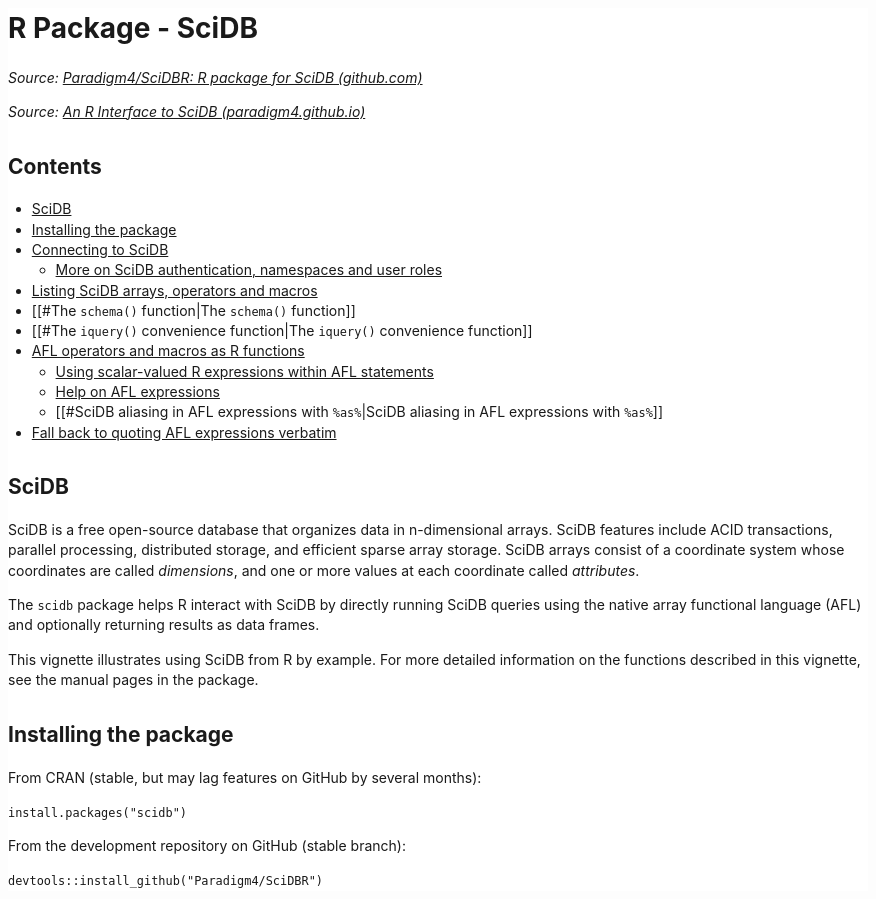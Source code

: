 # R Package - SciDB

*Source: [Paradigm4/SciDBR: R package for SciDB (github.com)](https://github.com/Paradigm4/SciDBR)*

*Source: [An R Interface to SciDB (paradigm4.github.io)](https://paradigm4.github.io/SciDBR/)*

## Contents

* [SciDB](R%20Package%20-%20SciDB.md#scidb)
* [Installing the package](R%20Package%20-%20SciDB.md#installing-the-package)
* [Connecting to SciDB](R%20Package%20-%20SciDB.md#connecting-to-scidb)
  * [More on SciDB authentication, namespaces and user roles](R%20Package%20-%20SciDB.md#more-on-scidb-authentication-namespaces-and-user-roles)
* [Listing SciDB arrays, operators and macros](R%20Package%20-%20SciDB.md#listing-scidb-arrays-operators-and-macros)
* \[\[\#The `schema()` function|The `schema()` function\]\]
* \[\[\#The `iquery()` convenience function|The `iquery()` convenience function\]\]
* [AFL operators and macros as R functions](R%20Package%20-%20SciDB.md#afl-operators-and-macros-as-r-functions)
  * [Using scalar-valued R expressions within AFL statements](R%20Package%20-%20SciDB.md#using-scalar-valued-r-expressions-within-afl-statements)
  * [Help on AFL expressions](R%20Package%20-%20SciDB.md#help-on-afl-expressions)
  * \[\[\#SciDB aliasing in AFL expressions with `%as%`\|SciDB aliasing in AFL expressions with `%as%`\]\]
* [Fall back to quoting AFL expressions verbatim](R%20Package%20-%20SciDB.md#fall-back-to-quoting-afl-expressions-verbatim)

## SciDB

SciDB is a free open-source database that organizes data in n-dimensional arrays. SciDB features include ACID transactions, parallel processing, distributed storage, and efficient sparse array storage. SciDB arrays consist of a coordinate system whose coordinates are called *dimensions*, and one or more values at each coordinate called *attributes*.

The `scidb` package helps R interact with SciDB by directly running SciDB queries using the native array functional language (AFL) and optionally returning results as data frames.

This vignette illustrates using SciDB from R by example. For more detailed information on the functions described in this vignette, see the manual pages in the package.

## Installing the package

From CRAN (stable, but may lag features on GitHub by several months):

````
install.packages("scidb")
````

From the development repository on GitHub (stable branch):

````
devtools::install_github("Paradigm4/SciDBR")
````
